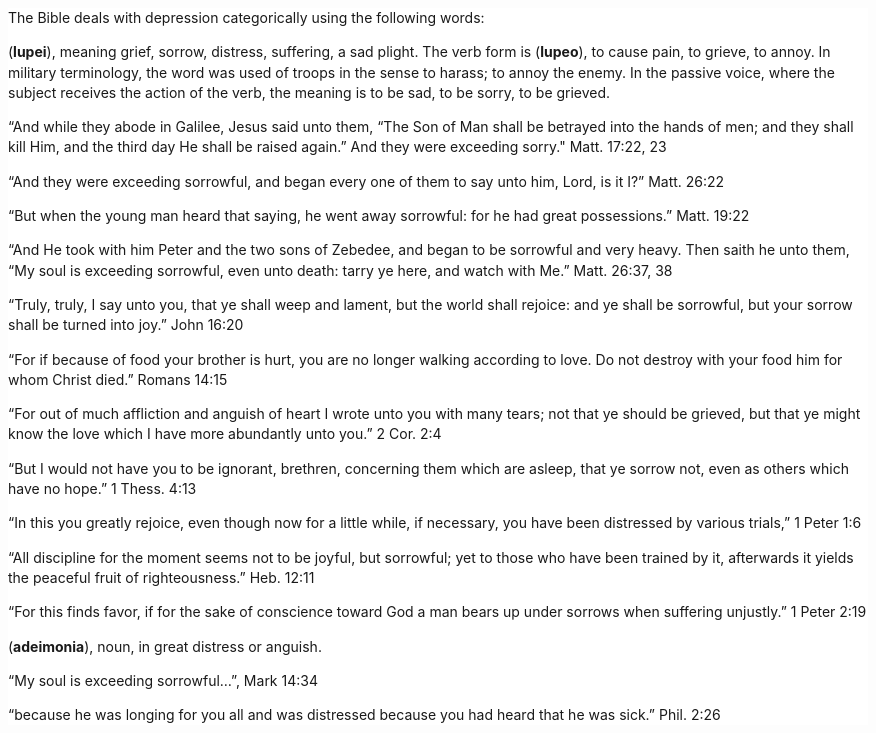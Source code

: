 The Bible deals with depression categorically using the following words:

(**lupei**), meaning grief, sorrow, distress, suffering, a sad plight.
The verb form is (**lupeo**), to cause pain, to grieve, to annoy. In
military terminology, the word was used of troops in the sense to
harass; to annoy the enemy. In the passive voice, where the subject
receives the action of the verb, the meaning is to be sad, to be sorry,
to be grieved.

“And while they abode in Galilee, Jesus said unto them, “The Son of Man
shall be betrayed into the hands of men; and they shall kill Him, and
the third day He shall be raised again.” And they were exceeding sorry."
Matt. 17:22, 23

“And they were exceeding sorrowful, and began every one of them to say
unto him, Lord, is it I?” Matt. 26:22

“But when the young man heard that saying, he went away sorrowful: for
he had great possessions.” Matt. 19:22

“And He took with him Peter and the two sons of Zebedee, and began to be
sorrowful and very heavy. Then saith he unto them, “My soul is exceeding
sorrowful, even unto death: tarry ye here, and watch with Me.”
Matt. 26:37, 38

“Truly, truly, I say unto you, that ye shall weep and lament, but the
world shall rejoice: and ye shall be sorrowful, but your sorrow shall be
turned into joy.” John 16:20

“For if because of food your brother is hurt, you are no longer walking
according to love. Do not destroy with your food him for whom Christ
died.” Romans 14:15

“For out of much affliction and anguish of heart I wrote unto you with
many tears; not that ye should be grieved, but that ye might know the
love which I have more abundantly unto you.” 2 Cor. 2:4

“But I would not have you to be ignorant, brethren, concerning them
which are asleep, that ye sorrow not, even as others which have no
hope.” 1 Thess. 4:13

“In this you greatly rejoice, even though now for a little while, if
necessary, you have been distressed by various trials,” 1 Peter 1:6

“All discipline for the moment seems not to be joyful, but sorrowful;
yet to those who have been trained by it, afterwards it yields the
peaceful fruit of righteousness.” Heb. 12:11

“For this finds favor, if for the sake of conscience toward God a man
bears up under sorrows when suffering unjustly.” 1 Peter 2:19

(**adeimonia**), noun, in great distress or anguish.

“My soul is exceeding sorrowful…”, Mark 14:34

“because he was longing for you all and was distressed because you had
heard that he was sick.” Phil. 2:26
